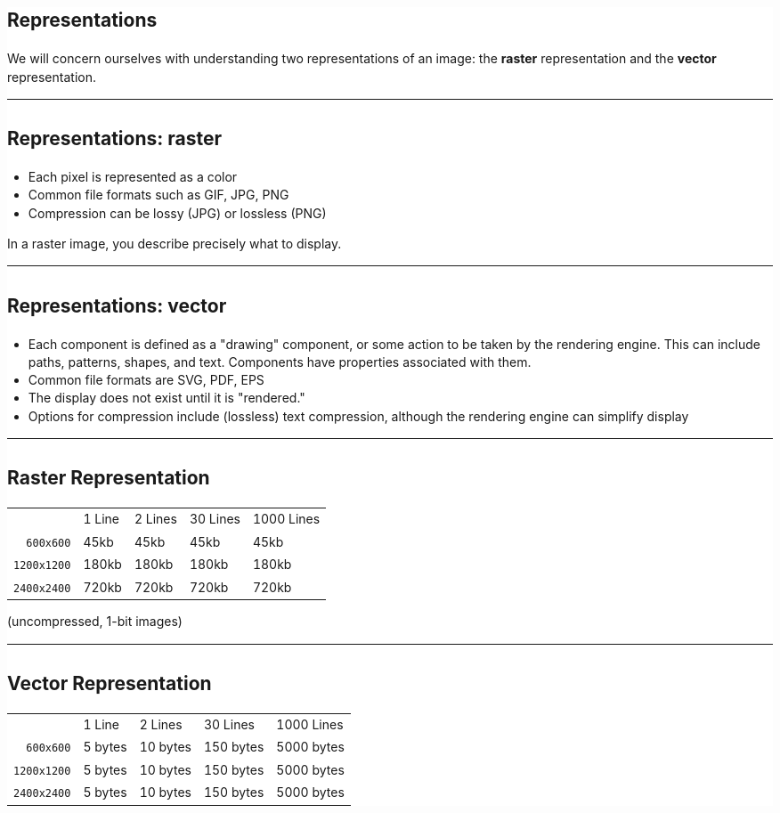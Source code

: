 ## Representations

We will concern ourselves with understanding two representations of an image:
the **raster** representation and the **vector** representation.

---

## Representations: raster

 * Each pixel is represented as a color
 * Common file formats such as GIF, JPG, PNG
 * Compression can be lossy (JPG) or lossless (PNG)

In a raster image, you describe precisely what to display.

---

## Representations: vector

 * Each component is defined as a "drawing" component, or some action to be
   taken by the rendering engine.  This can include paths, patterns,
   shapes, and text.  Components have properties associated with them.
 * Common file formats are SVG, PDF, EPS
 * The display does not exist until it is "rendered."
 * Options for compression include (lossless) text compression, although
   the rendering engine can simplify display

---

## Raster Representation

| | | | | |
|-:|-|-|-|-|
| | 1 Line | 2 Lines | 30 Lines | 1000 Lines |
|`600x600` | 45kb | 45kb | 45kb | 45kb |
|`1200x1200` | 180kb | 180kb | 180kb | 180kb |
|`2400x2400` | 720kb | 720kb | 720kb | 720kb |

(uncompressed, 1-bit images)

---

## Vector Representation

| | | | | |
|-:|-|-|-|-|
| | 1 Line | 2 Lines | 30 Lines | 1000 Lines |
|`600x600` | 5 bytes | 10 bytes | 150 bytes | 5000 bytes |
|`1200x1200` | 5 bytes | 10 bytes | 150 bytes | 5000 bytes |
|`2400x2400` | 5 bytes | 10 bytes | 150 bytes | 5000 bytes |
